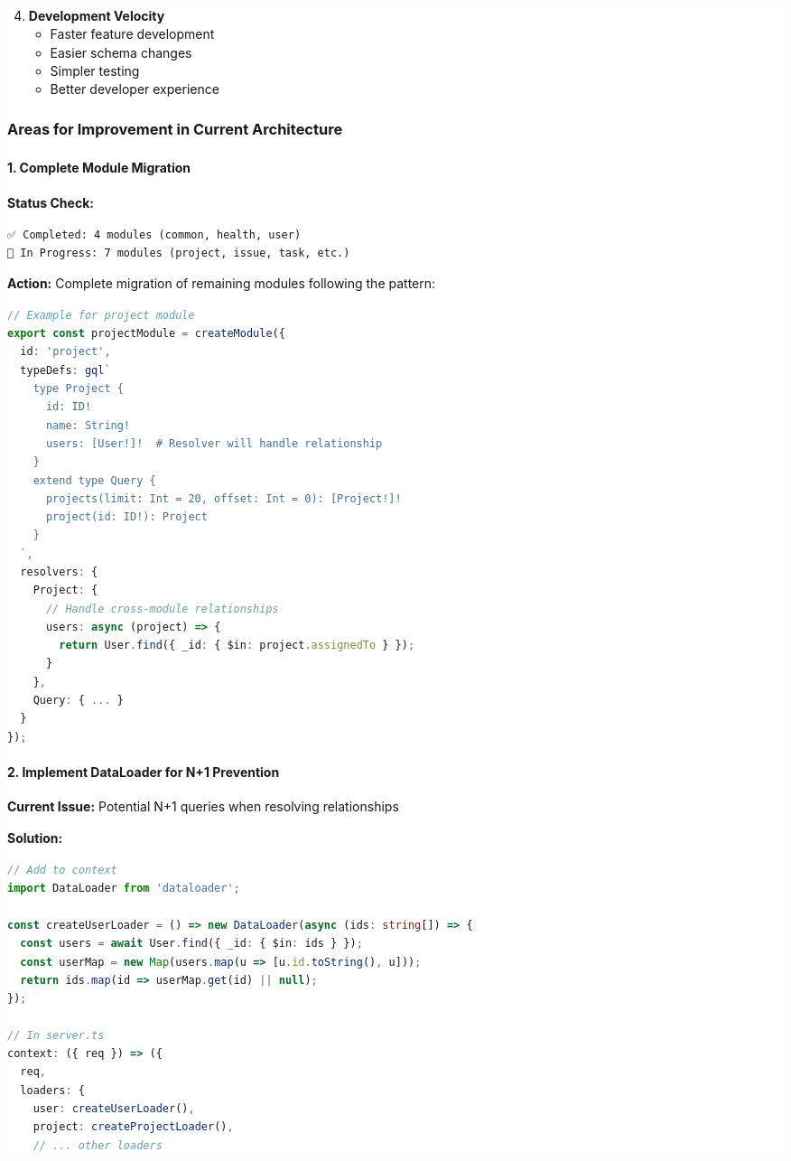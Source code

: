 4. **Development Velocity**
   - Faster feature development
   - Easier schema changes
   - Simpler testing
   - Better developer experience

### Areas for Improvement in Current Architecture

#### 1. Complete Module Migration

**Status Check:**
```
✅ Completed: 4 modules (common, health, user)
🔄 In Progress: 7 modules (project, issue, task, etc.)
```

**Action:** Complete migration of remaining modules following the pattern:

```typescript
// Example for project module
export const projectModule = createModule({
  id: 'project',
  typeDefs: gql`
    type Project {
      id: ID!
      name: String!
      users: [User!]!  # Resolver will handle relationship
    }
    extend type Query {
      projects(limit: Int = 20, offset: Int = 0): [Project!]!
      project(id: ID!): Project
    }
  `,
  resolvers: {
    Project: {
      // Handle cross-module relationships
      users: async (project) => {
        return User.find({ _id: { $in: project.assignedTo } });
      }
    },
    Query: { ... }
  }
});
```

#### 2. Implement DataLoader for N+1 Prevention

**Current Issue:** Potential N+1 queries when resolving relationships

**Solution:**
```typescript
// Add to context
import DataLoader from 'dataloader';

const createUserLoader = () => new DataLoader(async (ids: string[]) => {
  const users = await User.find({ _id: { $in: ids } });
  const userMap = new Map(users.map(u => [u.id.toString(), u]));
  return ids.map(id => userMap.get(id) || null);
});

// In server.ts
context: ({ req }) => ({
  req,
  loaders: {
    user: createUserLoader(),
    project: createProjectLoader(),
    // ... other loaders
```